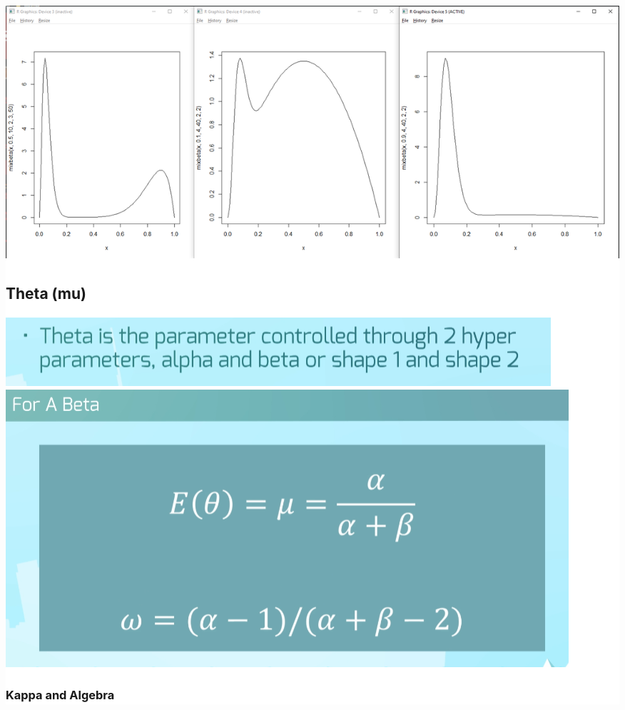 <img src = "Images/r3.png"> <br>

## Theta (mu)
<img src = "Images/theta.png"> <br>
<img src = "Images/mu.png"> <br>

### Kappa and Algebra